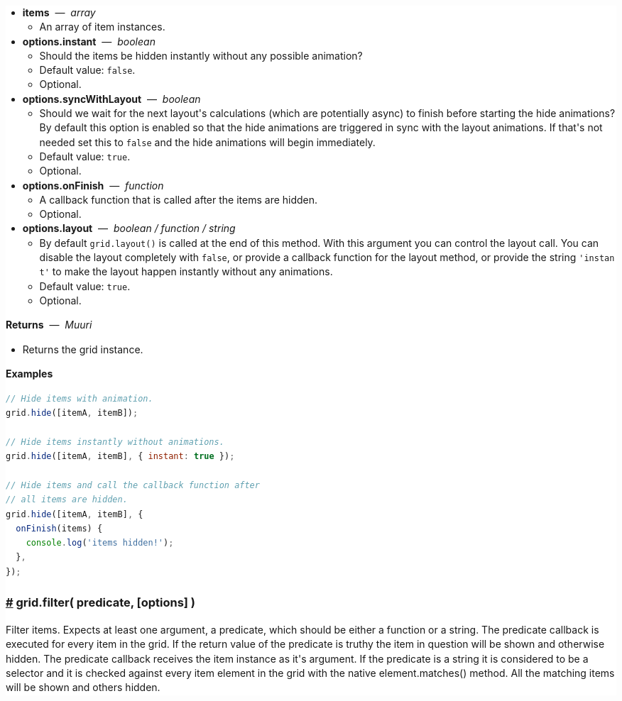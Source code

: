 - **items** &nbsp;&mdash;&nbsp; _array_
  - An array of item instances.
- **options.instant** &nbsp;&mdash;&nbsp; _boolean_
  - Should the items be hidden instantly without any possible animation?
  - Default value: `false`.
  - Optional.
- **options.syncWithLayout** &nbsp;&mdash;&nbsp; _boolean_
  - Should we wait for the next layout's calculations (which are potentially async) to finish before starting the hide animations? By default this option is enabled so that the hide animations are triggered in sync with the layout animations. If that's not needed set this to `false` and the hide animations will begin immediately.
  - Default value: `true`.
  - Optional.
- **options.onFinish** &nbsp;&mdash;&nbsp; _function_
  - A callback function that is called after the items are hidden.
  - Optional.
- **options.layout** &nbsp;&mdash;&nbsp; _boolean / function / string_
  - By default `grid.layout()` is called at the end of this method. With this argument you can control the layout call. You can disable the layout completely with `false`, or provide a callback function for the layout method, or provide the string `'instant'` to make the layout happen instantly without any animations.
  - Default value: `true`.
  - Optional.

**Returns** &nbsp;&mdash;&nbsp; _Muuri_

- Returns the grid instance.

**Examples**

```javascript
// Hide items with animation.
grid.hide([itemA, itemB]);

// Hide items instantly without animations.
grid.hide([itemA, itemB], { instant: true });

// Hide items and call the callback function after
// all items are hidden.
grid.hide([itemA, itemB], {
  onFinish(items) {
    console.log('items hidden!');
  },
});
```

<h3><a id="grid-method-filter" href="#grid-method-filter" aria-hidden="true">#</a> grid.filter( predicate, [options] )</h3>

Filter items. Expects at least one argument, a predicate, which should be either a function or a string. The predicate callback is executed for every item in the grid. If the return value of the predicate is truthy the item in question will be shown and otherwise hidden. The predicate callback receives the item instance as it's argument. If the predicate is a string it is considered to be a selector and it is checked against every item element in the grid with the native element.matches() method. All the matching items will be shown and others hidden.

